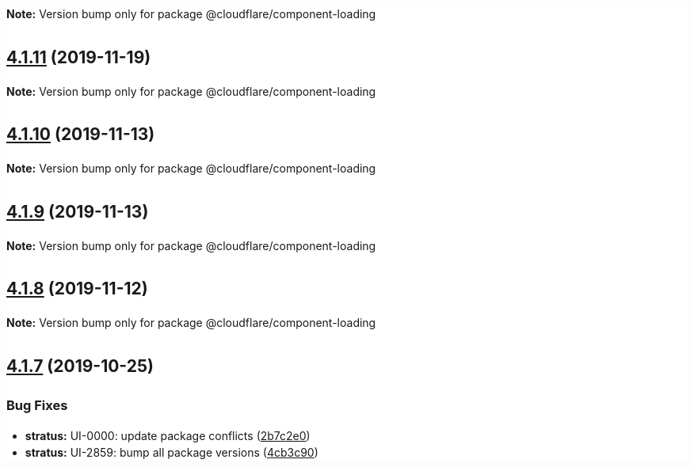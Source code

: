 **Note:** Version bump only for package @cloudflare/component-loading

## [4.1.11](http://stash.cfops.it:7999/fe/stratus/compare/@cloudflare/component-loading@4.1.10...@cloudflare/component-loading@4.1.11) (2019-11-19)

**Note:** Version bump only for package @cloudflare/component-loading

## [4.1.10](http://stash.cfops.it:7999/fe/stratus/compare/@cloudflare/component-loading@4.1.9...@cloudflare/component-loading@4.1.10) (2019-11-13)

**Note:** Version bump only for package @cloudflare/component-loading

## [4.1.9](http://stash.cfops.it:7999/fe/stratus/compare/@cloudflare/component-loading@4.1.7...@cloudflare/component-loading@4.1.9) (2019-11-13)

**Note:** Version bump only for package @cloudflare/component-loading

## [4.1.8](http://stash.cfops.it:7999/fe/stratus/compare/@cloudflare/component-loading@4.1.7...@cloudflare/component-loading@4.1.8) (2019-11-12)

**Note:** Version bump only for package @cloudflare/component-loading

## [4.1.7](http://stash.cfops.it:7999/fe/stratus/compare/@cloudflare/component-loading@4.1.3...@cloudflare/component-loading@4.1.7) (2019-10-25)

### Bug Fixes

- **stratus:** UI-0000: update package conflicts ([2b7c2e0](http://stash.cfops.it:7999/fe/stratus/commits/2b7c2e0))
- **stratus:** UI-2859: bump all package versions ([4cb3c90](http://stash.cfops.it:7999/fe/stratus/commits/4cb3c90))
